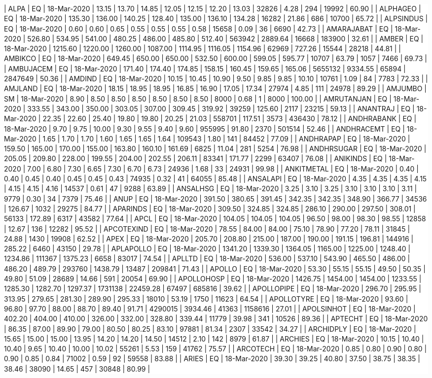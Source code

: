 | ALPA | EQ | 18-Mar-2020 | 13.15 | 13.70 | 14.85 | 12.05 | 12.15 | 12.20 | 13.03 | 32826 | 4.28 | 294 | 19992 | 60.90 |
| ALPHAGEO | EQ | 18-Mar-2020 | 135.30 | 136.00 | 140.25 | 128.40 | 135.00 | 136.10 | 134.28 | 16282 | 21.86 | 686 | 10700 | 65.72 |
| ALPSINDUS | EQ | 18-Mar-2020 | 0.60 | 0.60 | 0.65 | 0.55 | 0.55 | 0.55 | 0.58 | 15658 | 0.09 | 36 | 6690 | 42.73 |
| AMARAJABAT | EQ | 18-Mar-2020 | 526.80 | 534.95 | 541.00 | 480.25 | 486.00 | 485.80 | 512.40 | 563942 | 2889.64 | 16668 | 183900 | 32.61 |
| AMBER | EQ | 18-Mar-2020 | 1215.60 | 1220.00 | 1260.00 | 1087.00 | 1114.95 | 1116.05 | 1154.96 | 62969 | 727.26 | 15544 | 28218 | 44.81 |
| AMBIKCO | EQ | 18-Mar-2020 | 649.45 | 650.00 | 650.00 | 532.50 | 600.00 | 599.05 | 595.77 | 10707 | 63.79 | 1057 | 7466 | 69.73 |
| AMBUJACEM | EQ | 18-Mar-2020 | 171.40 | 174.40 | 174.85 | 158.15 | 160.45 | 159.65 | 165.06 | 5655132 | 9334.55 | 65894 | 2847649 | 50.36 |
| AMDIND | EQ | 18-Mar-2020 | 10.15 | 10.45 | 10.90 | 9.50 | 9.85 | 9.85 | 10.10 | 10761 | 1.09 | 84 | 7783 | 72.33 |
| AMJLAND | EQ | 18-Mar-2020 | 18.15 | 18.95 | 18.95 | 16.85 | 16.90 | 17.05 | 17.34 | 27974 | 4.85 | 111 | 24978 | 89.29 |
| AMJUMBO | SM | 18-Mar-2020 | 8.90 | 8.50 | 8.50 | 8.50 | 8.50 | 8.50 | 8.50 | 8000 | 0.68 | 1 | 8000 | 100.00 |
| AMRUTANJAN | EQ | 18-Mar-2020 | 333.55 | 343.00 | 350.00 | 303.05 | 307.00 | 309.45 | 319.92 | 39259 | 125.60 | 2117 | 23215 | 59.13 |
| ANANTRAJ | EQ | 18-Mar-2020 | 22.35 | 22.60 | 25.40 | 19.80 | 19.80 | 20.25 | 21.03 | 558701 | 117.51 | 3573 | 436430 | 78.12 |
| ANDHRABANK | EQ | 18-Mar-2020 | 9.70 | 9.75 | 10.00 | 9.30 | 9.55 | 9.40 | 9.60 | 955995 | 91.80 | 2370 | 501514 | 52.46 |
| ANDHRACEMT | EQ | 18-Mar-2020 | 1.65 | 1.70 | 1.70 | 1.60 | 1.65 | 1.65 | 1.64 | 109543 | 1.80 | 141 | 84452 | 77.09 |
| ANDHRAPAP | EQ | 18-Mar-2020 | 159.50 | 165.00 | 170.00 | 155.00 | 163.80 | 160.10 | 161.69 | 6825 | 11.04 | 281 | 5254 | 76.98 |
| ANDHRSUGAR | EQ | 18-Mar-2020 | 205.05 | 209.80 | 228.00 | 199.55 | 204.00 | 202.55 | 206.11 | 83341 | 171.77 | 2299 | 63407 | 76.08 |
| ANIKINDS | EQ | 18-Mar-2020 | 7.00 | 6.80 | 7.30 | 6.65 | 7.30 | 6.70 | 6.73 | 24936 | 1.68 | 33 | 24931 | 99.98 |
| ANKITMETAL | EQ | 18-Mar-2020 | 0.40 | 0.40 | 0.45 | 0.40 | 0.45 | 0.45 | 0.43 | 74935 | 0.32 | 41 | 64055 | 85.48 |
| ANSALAPI | EQ | 18-Mar-2020 | 4.35 | 4.35 | 4.35 | 4.15 | 4.15 | 4.15 | 4.16 | 14537 | 0.61 | 47 | 9288 | 63.89 |
| ANSALHSG | EQ | 18-Mar-2020 | 3.25 | 3.10 | 3.25 | 3.10 | 3.10 | 3.10 | 3.11 | 9779 | 0.30 | 34 | 7379 | 75.46 |
| ANUP | EQ | 18-Mar-2020 | 391.50 | 380.65 | 391.45 | 342.35 | 342.35 | 348.90 | 366.77 | 34536 | 126.67 | 1032 | 29275 | 84.77 |
| APARINDS | EQ | 18-Mar-2020 | 309.50 | 324.85 | 324.85 | 286.10 | 290.00 | 297.50 | 308.01 | 56133 | 172.89 | 6317 | 43582 | 77.64 |
| APCL | EQ | 18-Mar-2020 | 104.05 | 104.05 | 104.05 | 96.50 | 98.00 | 98.30 | 98.55 | 12858 | 12.67 | 136 | 12282 | 95.52 |
| APCOTEXIND | EQ | 18-Mar-2020 | 78.55 | 84.00 | 84.00 | 75.10 | 78.90 | 77.20 | 78.11 | 31845 | 24.88 | 1430 | 19908 | 62.52 |
| APEX | EQ | 18-Mar-2020 | 205.70 | 208.80 | 215.00 | 187.00 | 190.00 | 191.15 | 196.81 | 144916 | 285.22 | 6460 | 43150 | 29.78 |
| APLAPOLLO | EQ | 18-Mar-2020 | 1341.20 | 1339.30 | 1364.05 | 1165.00 | 1225.00 | 1248.40 | 1234.86 | 111367 | 1375.23 | 6658 | 83017 | 74.54 |
| APLLTD | EQ | 18-Mar-2020 | 536.00 | 537.10 | 543.90 | 465.50 | 486.00 | 486.20 | 489.79 | 293760 | 1438.79 | 13487 | 209841 | 71.43 |
| APOLLO | EQ | 18-Mar-2020 | 53.30 | 55.15 | 55.15 | 49.50 | 50.35 | 49.80 | 51.09 | 28689 | 14.66 | 591 | 20054 | 69.90 |
| APOLLOHOSP | EQ | 18-Mar-2020 | 1426.75 | 1454.00 | 1454.00 | 1233.55 | 1285.30 | 1282.70 | 1297.37 | 1731138 | 22459.28 | 67497 | 685816 | 39.62 |
| APOLLOPIPE | EQ | 18-Mar-2020 | 296.70 | 295.95 | 313.95 | 279.65 | 281.30 | 289.90 | 295.33 | 18010 | 53.19 | 1750 | 11623 | 64.54 |
| APOLLOTYRE | EQ | 18-Mar-2020 | 93.60 | 96.80 | 97.70 | 88.00 | 88.70 | 89.40 | 91.71 | 4290015 | 3934.46 | 41363 | 1158616 | 27.01 |
| APOLSINHOT | EQ | 18-Mar-2020 | 402.20 | 404.00 | 410.00 | 326.00 | 332.00 | 328.80 | 339.44 | 11779 | 39.98 | 341 | 10526 | 89.36 |
| APTECHT | EQ | 18-Mar-2020 | 86.35 | 87.00 | 89.90 | 79.00 | 80.50 | 80.25 | 83.10 | 97881 | 81.34 | 2307 | 33542 | 34.27 |
| ARCHIDPLY | EQ | 18-Mar-2020 | 15.65 | 15.00 | 15.00 | 13.95 | 14.20 | 14.20 | 14.50 | 14512 | 2.10 | 142 | 8979 | 61.87 |
| ARCHIES | EQ | 18-Mar-2020 | 10.15 | 10.40 | 10.40 | 9.65 | 10.40 | 10.00 | 10.02 | 55261 | 5.53 | 159 | 41762 | 75.57 |
| ARCOTECH | EQ | 18-Mar-2020 | 0.85 | 0.80 | 0.90 | 0.80 | 0.90 | 0.85 | 0.84 | 71002 | 0.59 | 92 | 59558 | 83.88 |
| ARIES | EQ | 18-Mar-2020 | 39.30 | 39.25 | 40.80 | 37.50 | 38.75 | 38.35 | 38.46 | 38090 | 14.65 | 457 | 30848 | 80.99 |